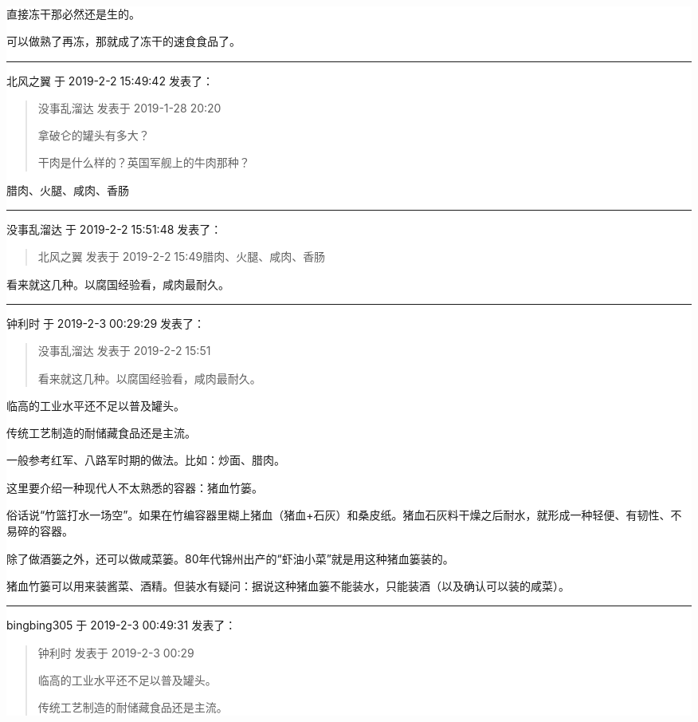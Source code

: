 直接冻干那必然还是生的。

可以做熟了再冻，那就成了冻干的速食食品了。

---------

北风之翼 于 2019-2-2 15:49:42 发表了：

> 没事乱溜达 发表于 2019-1-28 20:20
> 
> 拿破仑的罐头有多大？
> 
> 干肉是什么样的？英国军舰上的牛肉那种？



腊肉、火腿、咸肉、香肠

---------

没事乱溜达 于 2019-2-2 15:51:48 发表了：

> 北风之翼 发表于 2019-2-2 15:49腊肉、火腿、咸肉、香肠



看来就这几种。以腐国经验看，咸肉最耐久。

---------

钟利时 于 2019-2-3 00:29:29 发表了：

> 没事乱溜达 发表于 2019-2-2 15:51
> 
> 看来就这几种。以腐国经验看，咸肉最耐久。



临高的工业水平还不足以普及罐头。

传统工艺制造的耐储藏食品还是主流。

一般参考红军、八路军时期的做法。比如：炒面、腊肉。

这里要介绍一种现代人不太熟悉的容器：猪血竹篓。

俗话说“竹篮打水一场空”。如果在竹编容器里糊上猪血（猪血+石灰）和桑皮纸。猪血石灰料干燥之后耐水，就形成一种轻便、有韧性、不易碎的容器。

除了做酒篓之外，还可以做咸菜篓。80年代锦州出产的“虾油小菜”就是用这种猪血篓装的。

猪血竹篓可以用来装酱菜、酒精。但装水有疑问：据说这种猪血篓不能装水，只能装酒（以及确认可以装的咸菜）。

---------

bingbing305 于 2019-2-3 00:49:31 发表了：

> 钟利时 发表于 2019-2-3 00:29
> 
> 临高的工业水平还不足以普及罐头。
> 
> 传统工艺制造的耐储藏食品还是主流。


